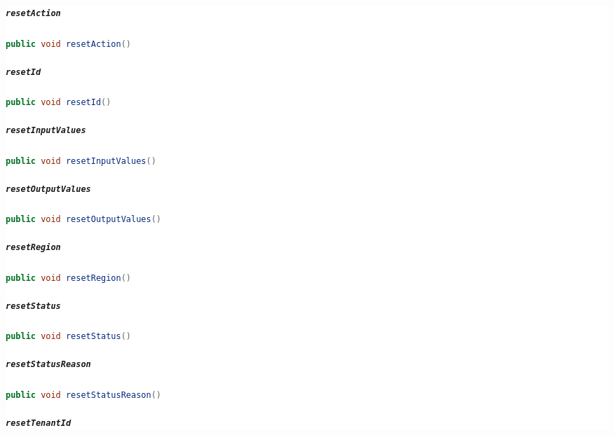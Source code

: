 
##### `resetAction` <a name="resetAction" id="@cdktf/provider-opentelekomcloud.rtsSoftwareDeploymentV1.RtsSoftwareDeploymentV1.resetAction"></a>

```java
public void resetAction()
```

##### `resetId` <a name="resetId" id="@cdktf/provider-opentelekomcloud.rtsSoftwareDeploymentV1.RtsSoftwareDeploymentV1.resetId"></a>

```java
public void resetId()
```

##### `resetInputValues` <a name="resetInputValues" id="@cdktf/provider-opentelekomcloud.rtsSoftwareDeploymentV1.RtsSoftwareDeploymentV1.resetInputValues"></a>

```java
public void resetInputValues()
```

##### `resetOutputValues` <a name="resetOutputValues" id="@cdktf/provider-opentelekomcloud.rtsSoftwareDeploymentV1.RtsSoftwareDeploymentV1.resetOutputValues"></a>

```java
public void resetOutputValues()
```

##### `resetRegion` <a name="resetRegion" id="@cdktf/provider-opentelekomcloud.rtsSoftwareDeploymentV1.RtsSoftwareDeploymentV1.resetRegion"></a>

```java
public void resetRegion()
```

##### `resetStatus` <a name="resetStatus" id="@cdktf/provider-opentelekomcloud.rtsSoftwareDeploymentV1.RtsSoftwareDeploymentV1.resetStatus"></a>

```java
public void resetStatus()
```

##### `resetStatusReason` <a name="resetStatusReason" id="@cdktf/provider-opentelekomcloud.rtsSoftwareDeploymentV1.RtsSoftwareDeploymentV1.resetStatusReason"></a>

```java
public void resetStatusReason()
```

##### `resetTenantId` <a name="resetTenantId" id="@cdktf/provider-opentelekomcloud.rtsSoftwareDeploymentV1.RtsSoftwareDeploymentV1.resetTenantId"></a>
